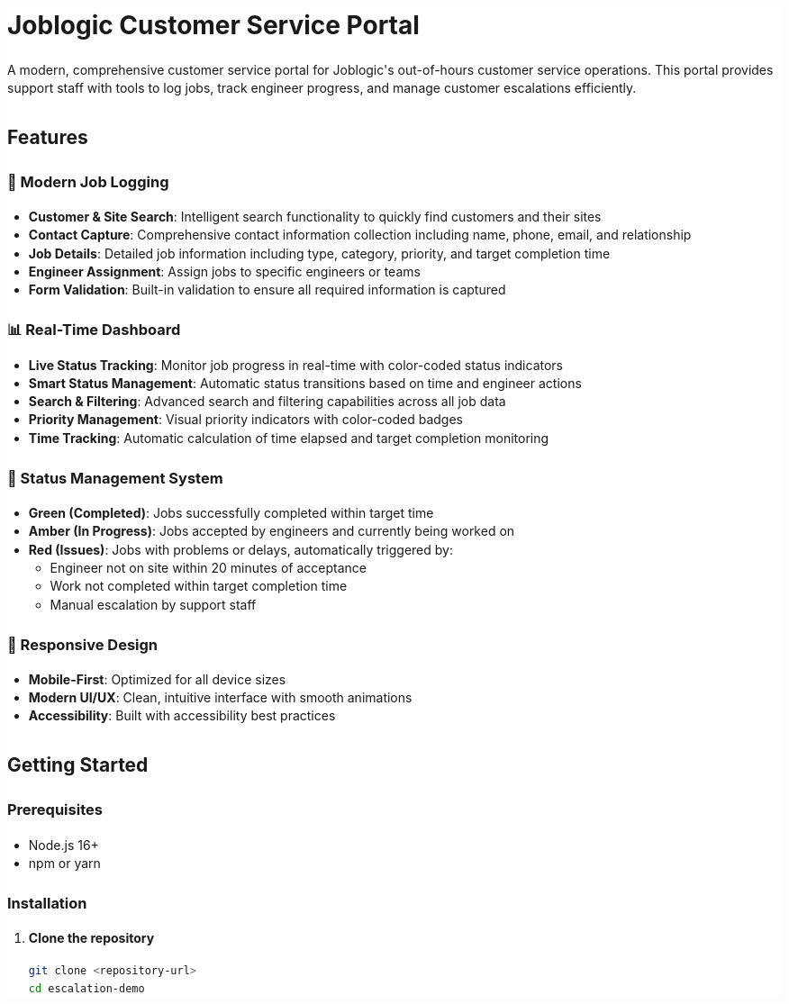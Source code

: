 # Joblogic Customer Service Portal

A modern, comprehensive customer service portal for Joblogic's out-of-hours customer service operations. This portal provides support staff with tools to log jobs, track engineer progress, and manage customer escalations efficiently.

## Features

### 🚀 Modern Job Logging
- **Customer & Site Search**: Intelligent search functionality to quickly find customers and their sites
- **Contact Capture**: Comprehensive contact information collection including name, phone, email, and relationship
- **Job Details**: Detailed job information including type, category, priority, and target completion time
- **Engineer Assignment**: Assign jobs to specific engineers or teams
- **Form Validation**: Built-in validation to ensure all required information is captured

### 📊 Real-Time Dashboard
- **Live Status Tracking**: Monitor job progress in real-time with color-coded status indicators
- **Smart Status Management**: Automatic status transitions based on time and engineer actions
- **Search & Filtering**: Advanced search and filtering capabilities across all job data
- **Priority Management**: Visual priority indicators with color-coded badges
- **Time Tracking**: Automatic calculation of time elapsed and target completion monitoring

### 🎯 Status Management System
- **Green (Completed)**: Jobs successfully completed within target time
- **Amber (In Progress)**: Jobs accepted by engineers and currently being worked on
- **Red (Issues)**: Jobs with problems or delays, automatically triggered by:
  - Engineer not on site within 20 minutes of acceptance
  - Work not completed within target completion time
  - Manual escalation by support staff

### 📱 Responsive Design
- **Mobile-First**: Optimized for all device sizes
- **Modern UI/UX**: Clean, intuitive interface with smooth animations
- **Accessibility**: Built with accessibility best practices

## Getting Started

### Prerequisites
- Node.js 16+ 
- npm or yarn

### Installation

1. **Clone the repository**
   ```bash
   git clone <repository-url>
   cd escalation-demo
   ```
